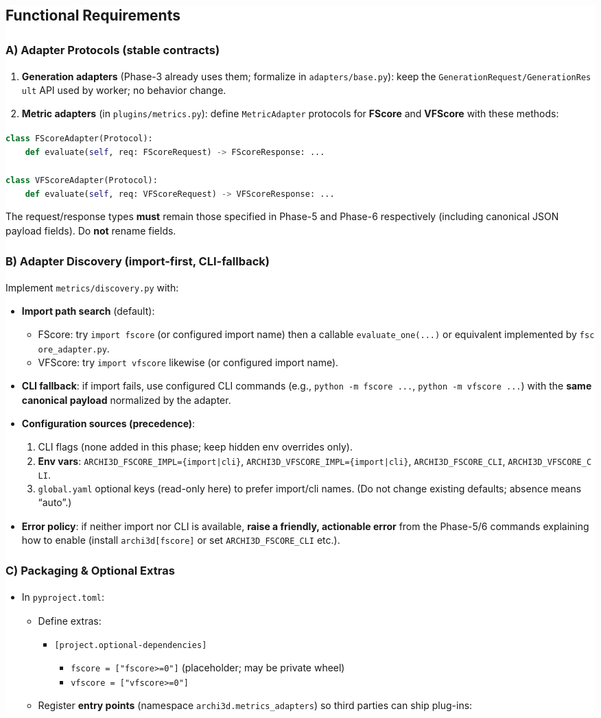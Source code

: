 
## Functional Requirements

### A) Adapter Protocols (stable contracts)

1. **Generation adapters** (Phase-3 already uses them; formalize in `adapters/base.py`): keep the `GenerationRequest/GenerationResult` API used by worker; no behavior change. 

2. **Metric adapters** (in `plugins/metrics.py`): define `MetricAdapter` protocols for **FScore** and **VFScore** with these methods:

```python
class FScoreAdapter(Protocol):
    def evaluate(self, req: FScoreRequest) -> FScoreResponse: ...

class VFScoreAdapter(Protocol):
    def evaluate(self, req: VFScoreRequest) -> VFScoreResponse: ...
```

The request/response types **must** remain those specified in Phase-5 and Phase-6 respectively (including canonical JSON payload fields). Do **not** rename fields.

### B) Adapter Discovery (import-first, CLI-fallback)

Implement `metrics/discovery.py` with:

* **Import path search** (default):

  * FScore: try `import fscore` (or configured import name) then a callable `evaluate_one(...)` or equivalent implemented by `fscore_adapter.py`.
  * VFScore: try `import vfscore` likewise (or configured import name).
* **CLI fallback**: if import fails, use configured CLI commands (e.g., `python -m fscore ...`, `python -m vfscore ...`) with the **same canonical payload** normalized by the adapter.
* **Configuration sources (precedence)**:

  1. CLI flags (none added in this phase; keep hidden env overrides only).
  2. **Env vars**: `ARCHI3D_FSCORE_IMPL={import|cli}`, `ARCHI3D_VFSCORE_IMPL={import|cli}`, `ARCHI3D_FSCORE_CLI`, `ARCHI3D_VFSCORE_CLI`.
  3. `global.yaml` optional keys (read-only here) to prefer import/cli names. (Do not change existing defaults; absence means “auto”.) 
* **Error policy**: if neither import nor CLI is available, **raise a friendly, actionable error** from the Phase-5/6 commands explaining how to enable (install `archi3d[fscore]` or set `ARCHI3D_FSCORE_CLI` etc.).

### C) Packaging & Optional Extras

* In `pyproject.toml`:

  * Define extras:

    * `[project.optional-dependencies]`

      * `fscore = ["fscore>=0"]` (placeholder; may be private wheel)
      * `vfscore = ["vfscore>=0"]`
  * Register **entry points** (namespace `archi3d.metrics_adapters`) so third parties can ship plug-ins:
